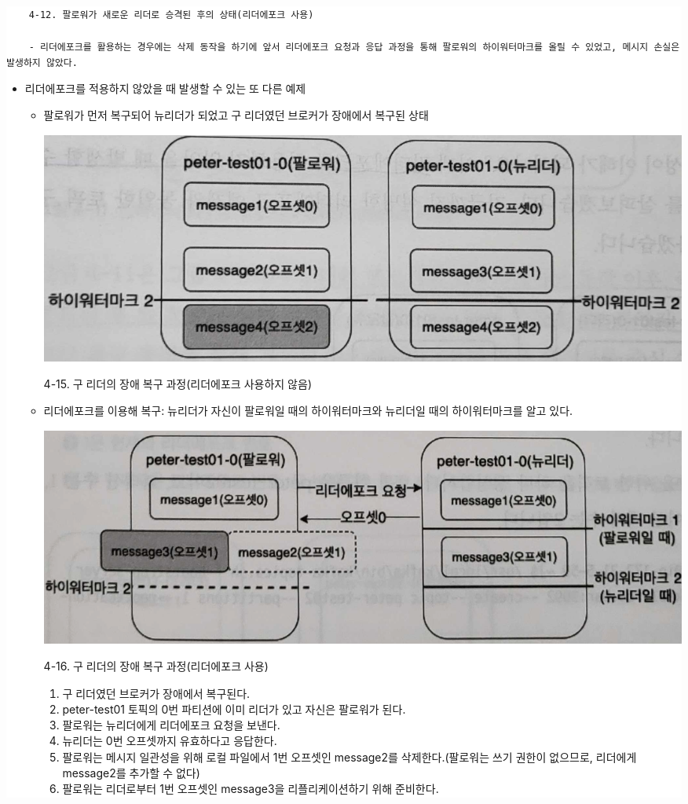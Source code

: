         4-12. 팔로워가 새로운 리더로 승격된 후의 상태(리더에포크 사용)
        
        - 리더에포크를 활용하는 경우에는 삭제 동작을 하기에 앞서 리더에포크 요청과 응답 과정을 통해 팔로워의 하이워터마크를 올릴 수 있었고, 메시지 손실은 발생하지 않았다.

- 리더에포크를 적용하지 않았을 때 발생할 수 있는 또 다른 예제
    - 팔로워가 먼저 복구되어 뉴리더가 되었고 구 리더였던 브로커가 장애에서 복구된 상태
        
        ![4-15. 구 리더의 장애 복구 과정(리더에포크 사용하지 않음)](./images/4/Untitled%2012.png)
        
        4-15. 구 리더의 장애 복구 과정(리더에포크 사용하지 않음)
        
    - 리더에포크를 이용해 복구: 뉴리더가 자신이 팔로워일 때의 하이워터마크와 뉴리더일 때의 하이워터마크를 알고 있다.
        
        ![4-16. 구 리더의 장애 복구 과정(리더에포크 사용)](./images/4/Untitled%2013.png)
        
        4-16. 구 리더의 장애 복구 과정(리더에포크 사용)
        
        1. 구 리더였던 브로커가 장애에서 복구된다.
        2. peter-test01 토픽의 0번 파티션에 이미 리더가 있고 자신은 팔로워가 된다.
        3. 팔로워는 뉴리더에게 리더에포크 요청을 보낸다.
        4. 뉴리더는 0번 오프셋까지 유효하다고 응답한다.
        5. 팔로워는 메시지 일관성을 위해 로컬 파일에서 1번 오프셋인 message2를 삭제한다.(팔로워는 쓰기 권한이 없으므로, 리더에게 message2를 추가할 수 없다)
        6. 팔로워는 리더로부터 1번 오프셋인 message3을 리플리케이션하기 위해 준비한다.
